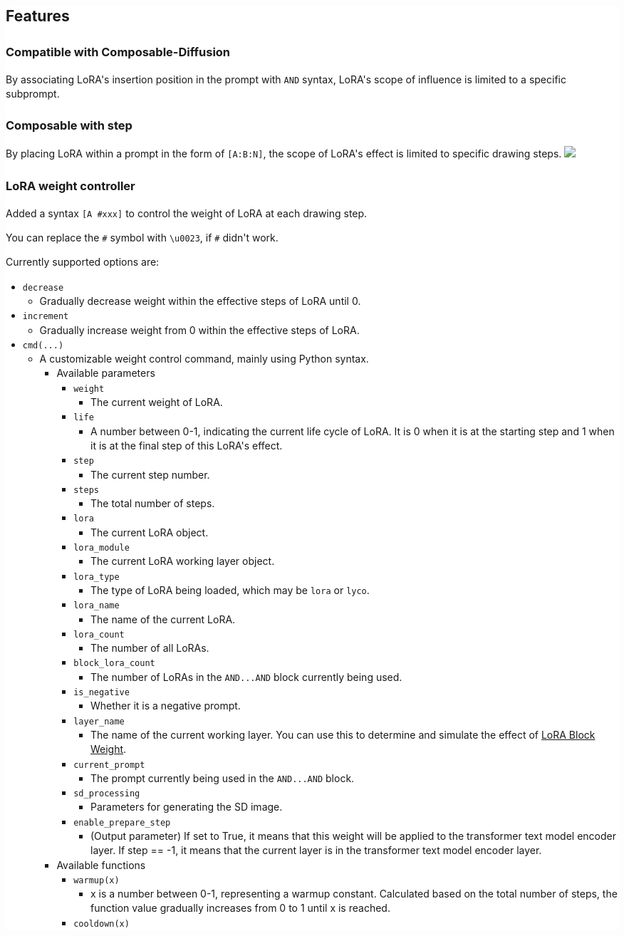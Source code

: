 ## Features
### Compatible with Composable-Diffusion
By associating LoRA's insertion position in the prompt with `AND` syntax, LoRA's scope of influence is limited to a specific subprompt.

### Composable with step
By placing LoRA within a prompt in the form of `[A:B:N]`, the scope of LoRA's effect is limited to specific drawing steps.
![](readme/fig9.png)

### LoRA weight controller
Added a syntax `[A #xxx]` to control the weight of LoRA at each drawing step. 

You can replace the `#` symbol with `\u0023`, if `#` didn't work.

Currently supported options are:
* `decrease`
     - Gradually decrease weight within the effective steps of LoRA until 0.
* `increment`
     - Gradually increase weight from 0 within the effective steps of LoRA.
* `cmd(...)`
     - A customizable weight control command, mainly using Python syntax.
         * Available parameters
             + `weight`
                 * The current weight of LoRA.
             + `life`
                 * A number between 0-1, indicating the current life cycle of LoRA. It is 0 when it is at the starting step and 1 when it is at the final step of this LoRA's effect.
             + `step`
                 * The current step number.
             + `steps`
                 * The total number of steps.
             + `lora`
                 * The current LoRA object.
             + `lora_module`
                 * The current LoRA working layer object.
             + `lora_type`
                 * The type of LoRA being loaded, which may be `lora` or `lyco`.
             + `lora_name`
                 * The name of the current LoRA.
             + `lora_count`
                 * The number of all LoRAs.
             + `block_lora_count`
                 * The number of LoRAs in the `AND...AND` block currently being used.
             + `is_negative`
                 * Whether it is a negative prompt.
             + `layer_name`
                 * The name of the current working layer. You can use this to determine and simulate the effect of [LoRA Block Weight](https://github.com/hako-mikan/sd-webui-lora-block-weight).
             + `current_prompt`
                 * The prompt currently being used in the `AND...AND` block.
             + `sd_processing`
                 * Parameters for generating the SD image.
             + `enable_prepare_step`
                 * (Output parameter) If set to True, it means that this weight will be applied to the transformer text model encoder layer. If step == -1, it means that the current layer is in the transformer text model encoder layer.
         * Available functions
             + `warmup(x)`
                 * x is a number between 0-1, representing a warmup constant. Calculated based on the total number of steps, the function value gradually increases from 0 to 1 until x is reached.
             + `cooldown(x)`